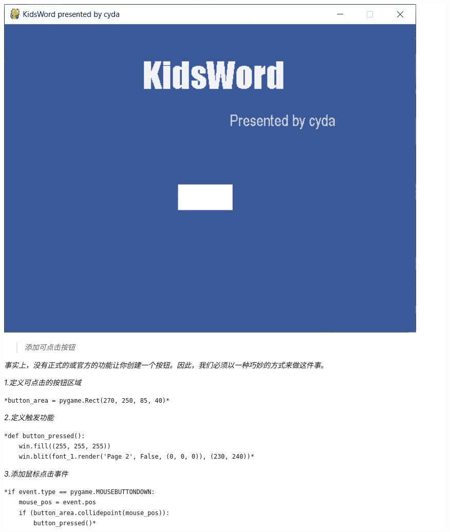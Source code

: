 *![](img/c254cb47bf61fa4fb4ea0b8e883a4635.png)*

> *添加可点击按钮*

*事实上，没有正式的或官方的功能让你创建一个按钮。因此，我们必须以一种巧妙的方式来做这件事。*

*1.定义可点击的按钮区域*

```
*button_area = pygame.Rect(270, 250, 85, 40)*
```

*2.定义触发功能*

```
*def button_pressed():
    win.fill((255, 255, 255))
    win.blit(font_1.render('Page 2', False, (0, 0, 0)), (230, 240))*
```

*3.添加鼠标点击事件*

```
*if event.type == pygame.MOUSEBUTTONDOWN:
    mouse_pos = event.pos
    if (button_area.collidepoint(mouse_pos)):
        button_pressed()*
```

